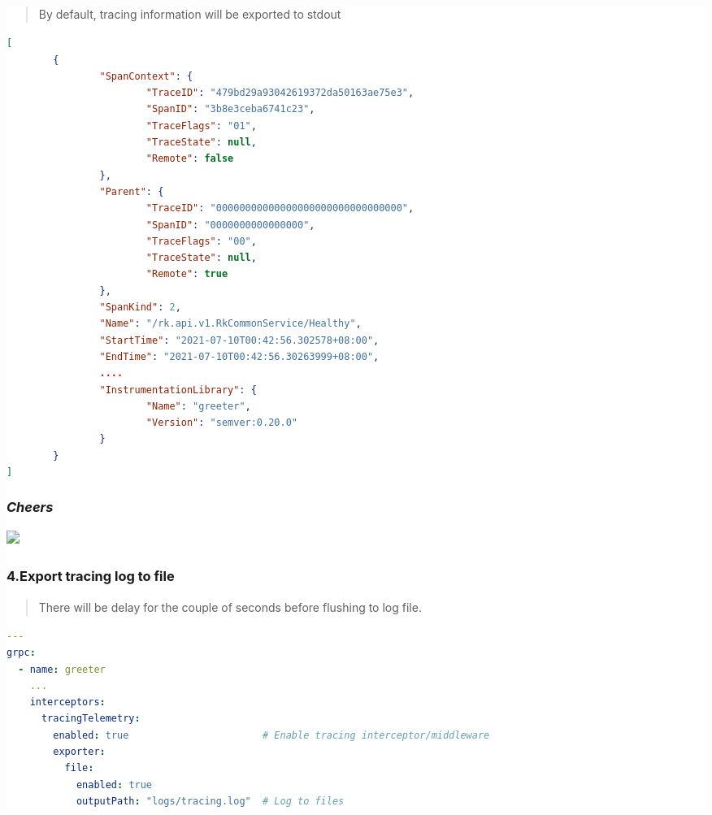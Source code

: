 > By default, tracing information will be exported to stdout

```json
[
        {
                "SpanContext": {
                        "TraceID": "479bd29a93042619372da50163ae75e3",
                        "SpanID": "3b8e3ceba6741c23",
                        "TraceFlags": "01",
                        "TraceState": null,
                        "Remote": false
                },
                "Parent": {
                        "TraceID": "00000000000000000000000000000000",
                        "SpanID": "0000000000000000",
                        "TraceFlags": "00",
                        "TraceState": null,
                        "Remote": true
                },
                "SpanKind": 2,
                "Name": "/rk.api.v1.RkCommonService/Healthy",
                "StartTime": "2021-07-10T00:42:56.302578+08:00",
                "EndTime": "2021-07-10T00:42:56.30263999+08:00",
                ....
                "InstrumentationLibrary": {
                        "Name": "greeter",
                        "Version": "semver:0.20.0"
                }
        }
]
```

### _**Cheers**_
![](/bootstrapper/user-guide/cheers.png)

### 4.Export tracing log to file
> There will be delay for the couple of seconds before flushing to log file.

```yaml
---
grpc:
  - name: greeter
    ...
    interceptors:
      tracingTelemetry:
        enabled: true                       # Enable tracing interceptor/middleware
        exporter:
          file:
            enabled: true
            outputPath: "logs/tracing.log"  # Log to files
```
